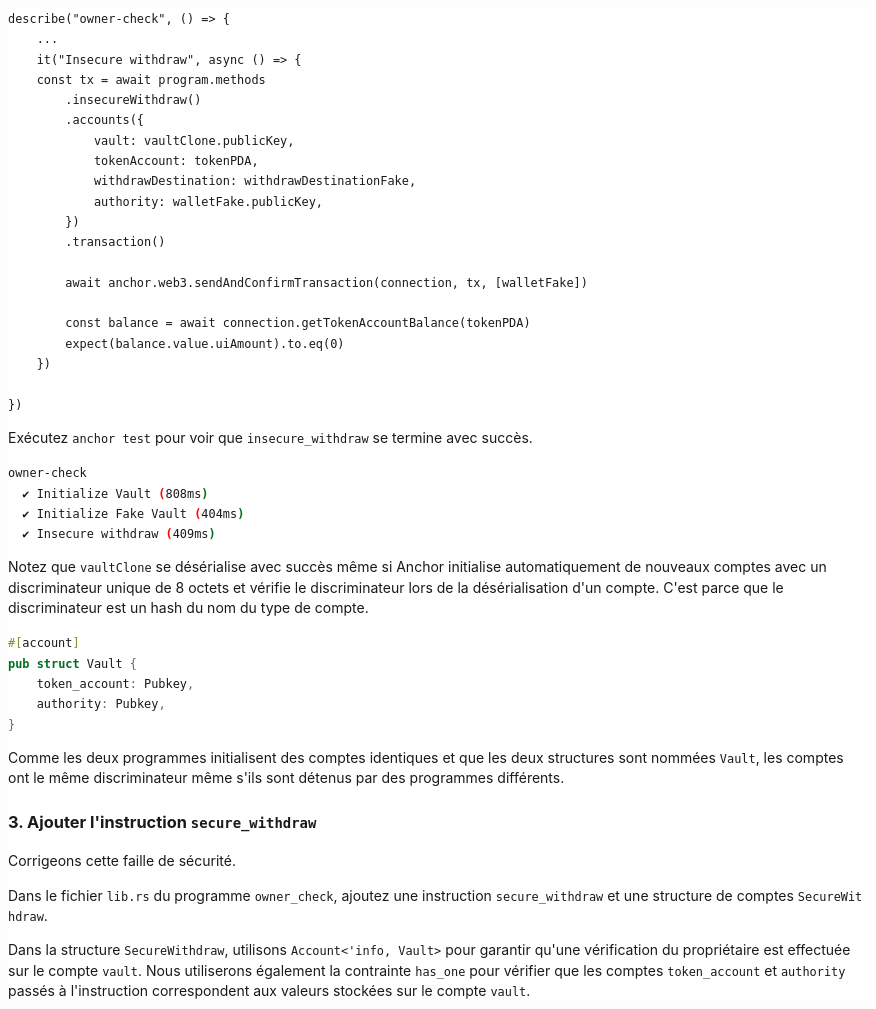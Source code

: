 ```tsx
describe("owner-check", () => {
	...
    it("Insecure withdraw", async () => {
    const tx = await program.methods
        .insecureWithdraw()
        .accounts({
            vault: vaultClone.publicKey,
            tokenAccount: tokenPDA,
            withdrawDestination: withdrawDestinationFake,
            authority: walletFake.publicKey,
        })
        .transaction()

        await anchor.web3.sendAndConfirmTransaction(connection, tx, [walletFake])

        const balance = await connection.getTokenAccountBalance(tokenPDA)
        expect(balance.value.uiAmount).to.eq(0)
    })

})
```

Exécutez `anchor test` pour voir que `insecure_withdraw` se termine avec succès.

```bash
owner-check
  ✔ Initialize Vault (808ms)
  ✔ Initialize Fake Vault (404ms)
  ✔ Insecure withdraw (409ms)
```

Notez que `vaultClone` se désérialise avec succès même si Anchor initialise automatiquement de nouveaux comptes avec un discriminateur unique de 8 octets et vérifie le discriminateur lors de la désérialisation d'un compte. C'est parce que le discriminateur est un hash du nom du type de compte.

```rust
#[account]
pub struct Vault {
    token_account: Pubkey,
    authority: Pubkey,
}
```

Comme les deux programmes initialisent des comptes identiques et que les deux structures sont nommées `Vault`, les comptes ont le même discriminateur même s'ils sont détenus par des programmes différents.

### 3. Ajouter l'instruction `secure_withdraw`

Corrigeons cette faille de sécurité.

Dans le fichier `lib.rs` du programme `owner_check`, ajoutez une instruction `secure_withdraw` et une structure de comptes `SecureWithdraw`.

Dans la structure `SecureWithdraw`, utilisons `Account<'info, Vault>` pour garantir qu'une vérification du propriétaire est effectuée sur le compte `vault`. Nous utiliserons également la contrainte `has_one` pour vérifier que les comptes `token_account` et `authority` passés à l'instruction correspondent aux valeurs stockées sur le compte `vault`.

